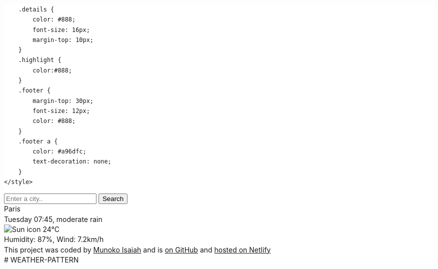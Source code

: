         .details {
            color: #888;
            font-size: 16px;
            margin-top: 10px;
        }
        .highlight {
            color:#888;
        }
        .footer {
            margin-top: 30px;
            font-size: 12px;
            color: #888;
        }
        .footer a {
            color: #a96dfc;
            text-decoration: none;
        }
    </style>
</head>
<body>

<div class="container">
    <div class="search-bar">
        <input type="text" placeholder="Enter a city..">
        <button>Search</button>
    </div>
    <div class="city">Paris</div>
    <div class="date">Tuesday 07:45, moderate rain</div>
    <div class="weather">
        <img src="https://img.icons8.com/emoji/48/000000/sun-emoji.png" alt="Sun icon">
        <span>24°C</span>
    </div>
    <div class="details">
        Humidity: <span class="highlight">87%</span>, Wind: <span class="highlight">7.2km/h</span>
    </div>
    <div class="footer">
        This project was coded by <a href="#">Munoko Isaiah</a> and is <a href="#">on GitHub</a> and <a href="#">hosted on Netlify</a>
    </div>
</div>

</body>
</html>
# WEATHER-PATTERN
